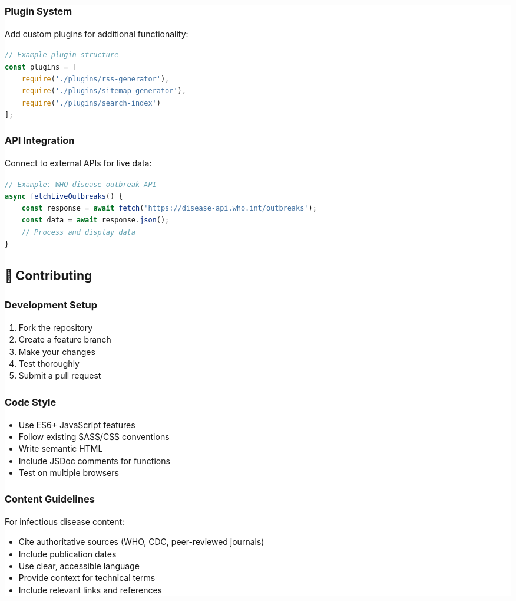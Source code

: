 ### Plugin System

Add custom plugins for additional functionality:

```javascript
// Example plugin structure
const plugins = [
    require('./plugins/rss-generator'),
    require('./plugins/sitemap-generator'),
    require('./plugins/search-index')
];
```

### API Integration

Connect to external APIs for live data:

```javascript
// Example: WHO disease outbreak API
async fetchLiveOutbreaks() {
    const response = await fetch('https://disease-api.who.int/outbreaks');
    const data = await response.json();
    // Process and display data
}
```

## 🤝 Contributing

### Development Setup

1. Fork the repository
2. Create a feature branch
3. Make your changes
4. Test thoroughly
5. Submit a pull request

### Code Style

- Use ES6+ JavaScript features
- Follow existing SASS/CSS conventions
- Write semantic HTML
- Include JSDoc comments for functions
- Test on multiple browsers

### Content Guidelines

For infectious disease content:

- Cite authoritative sources (WHO, CDC, peer-reviewed journals)
- Include publication dates
- Use clear, accessible language
- Provide context for technical terms
- Include relevant links and references
